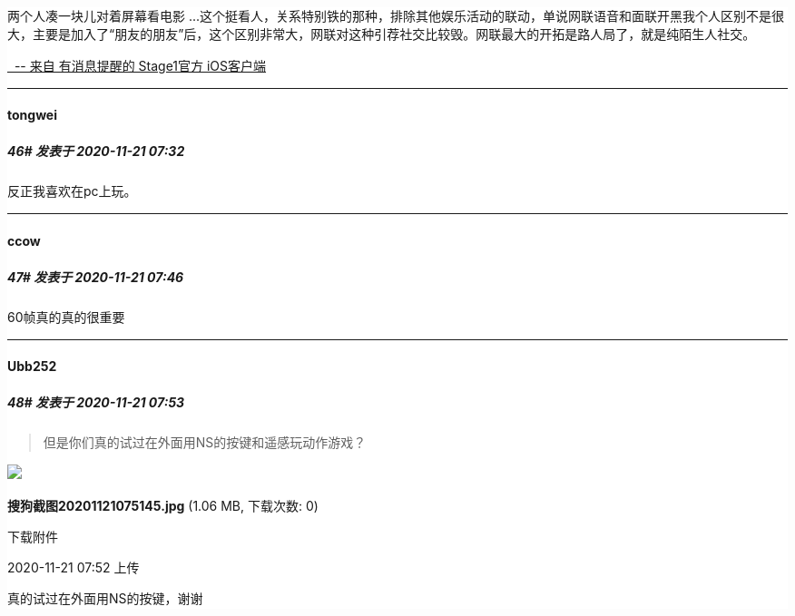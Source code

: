 两个人凑一块儿对着屏幕看电影 ...</blockquote>这个挺看人，关系特别铁的那种，排除其他娱乐活动的联动，单说网联语音和面联开黑我个人区别不是很大，主要是加入了“朋友的朋友”后，这个区别非常大，网联对这种引荐社交比较毁。网联最大的开拓是路人局了，就是纯陌生人社交。

[  -- 来自 有消息提醒的 Stage1官方 iOS客户端](https://itunes.apple.com/fi/app/saraba1st/id1221237470?mt=8)







*****

####  tongwei  
##### 46#       发表于 2020-11-21 07:32




反正我喜欢在pc上玩。







*****

####  ccow  
##### 47#       发表于 2020-11-21 07:46




60帧真的真的很重要







*****

####  Ubb252  
##### 48#       发表于 2020-11-21 07:53



<blockquote>但是你们真的试过在外面用NS的按键和遥感玩动作游戏？</blockquote>

<img src="https://img.saraba1st.com/forum/202011/21/075209ocib4bd1xliyiicc.jpg" referrerpolicy="no-referrer">


<strong>搜狗截图20201121075145.jpg</strong> (1.06 MB, 下载次数: 0)

下载附件

2020-11-21 07:52 上传






真的试过在外面用NS的按键，谢谢


